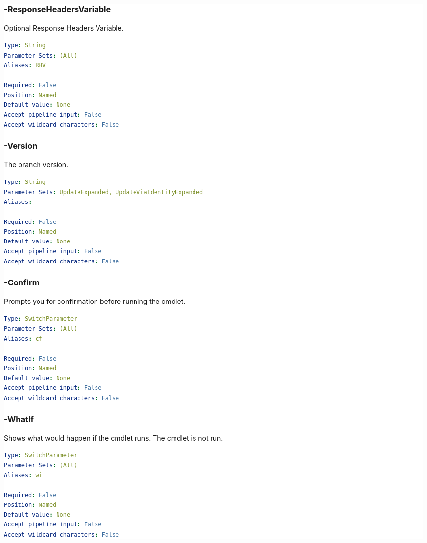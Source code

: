 ### -ResponseHeadersVariable
Optional Response Headers Variable.

```yaml
Type: String
Parameter Sets: (All)
Aliases: RHV

Required: False
Position: Named
Default value: None
Accept pipeline input: False
Accept wildcard characters: False
```

### -Version
The branch version.

```yaml
Type: String
Parameter Sets: UpdateExpanded, UpdateViaIdentityExpanded
Aliases:

Required: False
Position: Named
Default value: None
Accept pipeline input: False
Accept wildcard characters: False
```

### -Confirm
Prompts you for confirmation before running the cmdlet.

```yaml
Type: SwitchParameter
Parameter Sets: (All)
Aliases: cf

Required: False
Position: Named
Default value: None
Accept pipeline input: False
Accept wildcard characters: False
```

### -WhatIf
Shows what would happen if the cmdlet runs.
The cmdlet is not run.

```yaml
Type: SwitchParameter
Parameter Sets: (All)
Aliases: wi

Required: False
Position: Named
Default value: None
Accept pipeline input: False
Accept wildcard characters: False
```
